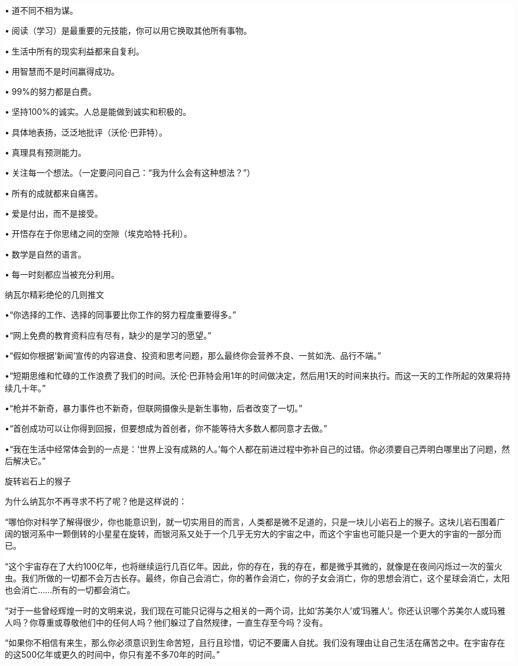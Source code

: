 • 道不同不相为谋。

• 阅读（学习）是最重要的元技能，你可以用它换取其他所有事物。

• 生活中所有的现实利益都来自复利。

• 用智慧而不是时间赢得成功。

• 99%的努力都是白费。

• 坚持100%的诚实。人总是能做到诚实和积极的。

• 具体地表扬，泛泛地批评（沃伦·巴菲特）。

• 真理具有预测能力。

• 关注每一个想法。（一定要问问自己：“我为什么会有这种想法？”）

• 所有的成就都来自痛苦。

• 爱是付出，而不是接受。

• 开悟存在于你思绪之间的空隙（埃克哈特·托利）。

• 数学是自然的语言。

• 每一时刻都应当被充分利用。


纳瓦尔精彩绝伦的几则推文

•“你选择的工作、选择的同事要比你工作的努力程度重要得多。”

•“网上免费的教育资料应有尽有，缺少的是学习的愿望。”

•“假如你根据‘新闻’宣传的内容进食、投资和思考问题，那么最终你会营养不良、一贫如洗、品行不端。”

•“短期思维和忙碌的工作浪费了我们的时间。沃伦·巴菲特会用1年的时间做决定，然后用1天的时间来执行。而这一天的工作所起的效果将持续几十年。”

•“枪并不新奇，暴力事件也不新奇，但联网摄像头是新生事物，后者改变了一切。”

•“首创成功可以让你得到回报，但要想成为首创者，你不能等待大多数人都同意才去做。”

•“我在生活中经常体会到的一点是：‘世界上没有成熟的人。’每个人都在前进过程中弥补自己的过错。你必须要自己弄明白哪里出了问题，然后解决它。”


旋转岩石上的猴子

为什么纳瓦尔不再寻求不朽了呢？他是这样说的：

“哪怕你对科学了解得很少，你也能意识到，就一切实用目的而言，人类都是微不足道的，只是一块儿小岩石上的猴子。这块儿岩石围着广阔的银河系中一颗倒转的小星星在旋转，而银河系又处于一个几乎无穷大的宇宙之中，而这个宇宙也可能只是一个更大的宇宙的一部分而已。

“这个宇宙存在了大约100亿年，也将继续运行几百亿年。因此，你的存在，我的存在，都是微乎其微的，就像是在夜间闪烁过一次的萤火虫。我们所做的一切都不会万古长存。最终，你自己会消亡，你的著作会消亡，你的子女会消亡，你的思想会消亡，这个星球会消亡，太阳也会消亡……所有的一切都会消亡。

“对于一些曾经辉煌一时的文明来说，我们现在可能只记得与之相关的一两个词，比如‘苏美尔人’或‘玛雅人’。你还认识哪个苏美尔人或玛雅人吗？你尊重或尊敬他们中的任何人吗？他们躲过了自然规律，一直生存至今吗？没有。

“如果你不相信有来生，那么你必须意识到生命苦短，且行且珍惜，切记不要庸人自扰。我们没有理由让自己生活在痛苦之中。在宇宙存在的这500亿年或更久的时间中，你只有差不多70年的时间。”




